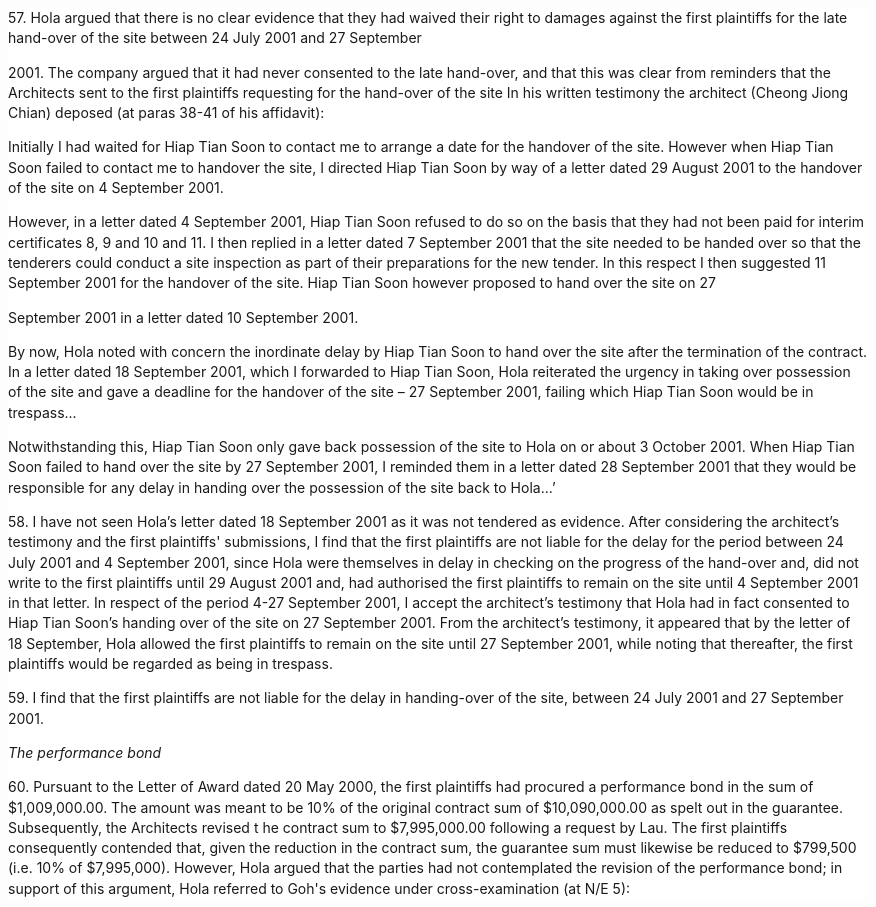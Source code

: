 57\. Hola argued that there is no clear evidence that they had waived their right to damages against the first plaintiffs for the late hand-over of the site between 24 July 2001 and 27 September 

2001\. The company argued that it had never consented to the late hand-over, and that this was clear from reminders that the Architects sent to the first plaintiffs requesting for the hand-over of the site In his written testimony the architect (Cheong Jiong Chian) deposed (at paras 38-41 of his affidavit): 

 Initially I had waited for Hiap Tian Soon to contact me to arrange a date for the handover of the site. However when Hiap Tian Soon failed to contact me to handover the site, I directed Hiap Tian Soon by way of a letter dated 29 August 2001 to the handover of the site on 4 September 2001. 

 However, in a letter dated 4 September 2001, Hiap Tian Soon refused to do so on the basis that they had not been paid for interim certificates 8, 9 and 10 and 11. I then replied in a letter dated 7 September 2001 that the site needed to be handed over so that the tenderers could conduct a site inspection as part of their preparations for the new tender. In this respect I then suggested 11 September 2001 for the handover of the site. Hiap Tian Soon however proposed to hand over the site on 27 


 September 2001 in a letter dated 10 September 2001. 

 By now, Hola noted with concern the inordinate delay by Hiap Tian Soon to hand over the site after the termination of the contract. In a letter dated 18 September 2001, which I forwarded to Hiap Tian Soon, Hola reiterated the urgency in taking over possession of the site and gave a deadline for the handover of the site – 27 September 2001, failing which Hiap Tian Soon would be in trespass... 

 Notwithstanding this, Hiap Tian Soon only gave back possession of the site to Hola on or about 3 October 2001. When Hiap Tian Soon failed to hand over the site by 27 September 2001, I reminded them in a letter dated 28 September 2001 that they would be responsible for any delay in handing over the possession of the site back to Hola...’ 

58\. I have not seen Hola’s letter dated 18 September 2001 as it was not tendered as evidence. After considering the architect’s testimony and the first plaintiffs' submissions, I find that the first plaintiffs are not liable for the delay for the period between 24 July 2001 and 4 September 2001, since Hola were themselves in delay in checking on the progress of the hand-over and, did not write to the first plaintiffs until 29 August 2001 and, had authorised the first plaintiffs to remain on the site until 4 September 2001 in that letter. In respect of the period 4-27 September 2001, I accept the architect’s testimony that Hola had in fact consented to Hiap Tian Soon’s handing over of the site on 27 September 2001. From the architect’s testimony, it appeared that by the letter of 18 September, Hola allowed the first plaintiffs to remain on the site until 27 September 2001, while noting that thereafter, the first plaintiffs would be regarded as being in trespass. 

59\. I find that the first plaintiffs are not liable for the delay in handing-over of the site, between 24 July 2001 and 27 September 2001. 

_The performance bond_ 

60\. Pursuant to the Letter of Award dated 20 May 2000, the first plaintiffs had procured a performance bond in the sum of $1,009,000.00. The amount was meant to be 10% of the original contract sum of $10,090,000.00 as spelt out in the guarantee. Subsequently, the Architects revised t he contract sum to $7,995,000.00 following a request by Lau. The first plaintiffs consequently contended that, given the reduction in the contract sum, the guarantee sum must likewise be reduced to $799,500 (i.e. 10% of $7,995,000). However, Hola argued that the parties had not contemplated the revision of the performance bond; in support of this argument, Hola referred to Goh's evidence under cross-examination (at N/E 5): 
